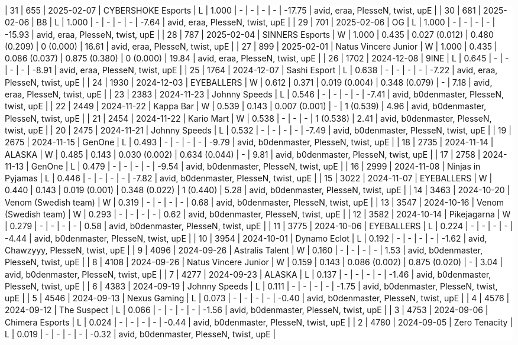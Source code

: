 |           31 |      655 | 2025-02-07 | CYBERSHOKE Esports   | L   | 1.000      | -            | -                | -                | -         |   -17.75 | avid, eraa, PlesseN, twist, upE        |
|           30 |      681 | 2025-02-06 | B8                   | L   | 1.000      | -            | -                | -                | -         |    -7.64 | avid, eraa, PlesseN, twist, upE        |
|           29 |      701 | 2025-02-06 | OG                   | L   | 1.000      | -            | -                | -                | -         |   -15.93 | avid, eraa, PlesseN, twist, upE        |
|           28 |      787 | 2025-02-04 | SINNERS Esports      | W   | 1.000      | 0.435        | 0.027 (0.012)    | 0.480 (0.209)    | 0 (0.000) |    16.61 | avid, eraa, PlesseN, twist, upE        |
|           27 |      899 | 2025-02-01 | Natus Vincere Junior | W   | 1.000      | 0.435        | 0.086 (0.037)    | 0.875 (0.380)    | 0 (0.000) |    19.84 | avid, eraa, PlesseN, twist, upE        |
|           26 |     1702 | 2024-12-08 | 9INE                 | L   | 0.645      | -            | -                | -                | -         |    -8.91 | avid, eraa, PlesseN, twist, upE        |
|           25 |     1764 | 2024-12-07 | Sashi Esport         | L   | 0.638      | -            | -                | -                | -         |    -7.22 | avid, eraa, PlesseN, twist, upE        |
|           24 |     1930 | 2024-12-03 | EYEBALLERS           | W   | 0.612      | 0.371        | 0.019 (0.004)    | 0.348 (0.079)    | -         |     7.18 | avid, eraa, PlesseN, twist, upE        |
|           23 |     2383 | 2024-11-23 | Johnny Speeds        | L   | 0.546      | -            | -                | -                | -         |    -7.41 | avid, b0denmaster, PlesseN, twist, upE |
|           22 |     2449 | 2024-11-22 | Kappa Bar            | W   | 0.539      | 0.143        | 0.007 (0.001)    | -                | 1 (0.539) |     4.96 | avid, b0denmaster, PlesseN, twist, upE |
|           21 |     2454 | 2024-11-22 | Kario Mart           | W   | 0.538      | -            | -                | -                | 1 (0.538) |     2.41 | avid, b0denmaster, PlesseN, twist, upE |
|           20 |     2475 | 2024-11-21 | Johnny Speeds        | L   | 0.532      | -            | -                | -                | -         |    -7.49 | avid, b0denmaster, PlesseN, twist, upE |
|           19 |     2675 | 2024-11-15 | GenOne               | L   | 0.493      | -            | -                | -                | -         |    -9.79 | avid, b0denmaster, PlesseN, twist, upE |
|           18 |     2735 | 2024-11-14 | ALASKA               | W   | 0.485      | 0.143        | 0.030 (0.002)    | 0.634 (0.044)    | -         |     9.81 | avid, b0denmaster, PlesseN, twist, upE |
|           17 |     2758 | 2024-11-13 | GenOne               | L   | 0.479      | -            | -                | -                | -         |    -9.54 | avid, b0denmaster, PlesseN, twist, upE |
|           16 |     2999 | 2024-11-08 | Ninjas in Pyjamas    | L   | 0.446      | -            | -                | -                | -         |    -7.82 | avid, b0denmaster, PlesseN, twist, upE |
|           15 |     3022 | 2024-11-07 | EYEBALLERS           | W   | 0.440      | 0.143        | 0.019 (0.001)    | 0.348 (0.022)    | 1 (0.440) |     5.28 | avid, b0denmaster, PlesseN, twist, upE |
|           14 |     3463 | 2024-10-20 | Venom (Swedish team) | W   | 0.319      | -            | -                | -                | -         |     0.68 | avid, b0denmaster, PlesseN, twist, upE |
|           13 |     3547 | 2024-10-16 | Venom (Swedish team) | W   | 0.293      | -            | -                | -                | -         |     0.62 | avid, b0denmaster, PlesseN, twist, upE |
|           12 |     3582 | 2024-10-14 | Pikejagarna          | W   | 0.279      | -            | -                | -                | -         |     0.58 | avid, b0denmaster, PlesseN, twist, upE |
|           11 |     3775 | 2024-10-06 | EYEBALLERS           | L   | 0.224      | -            | -                | -                | -         |    -4.44 | avid, b0denmaster, PlesseN, twist, upE |
|           10 |     3954 | 2024-10-01 | Dynamo Eclot         | L   | 0.192      | -            | -                | -                | -         |    -1.62 | avid, Chawzyyy, PlesseN, twist, upE    |
|            9 |     4096 | 2024-09-26 | Astralis Talent      | W   | 0.160      | -            | -                | -                | -         |     1.53 | avid, b0denmaster, PlesseN, twist, upE |
|            8 |     4108 | 2024-09-26 | Natus Vincere Junior | W   | 0.159      | 0.143        | 0.086 (0.002)    | 0.875 (0.020)    | -         |     3.04 | avid, b0denmaster, PlesseN, twist, upE |
|            7 |     4277 | 2024-09-23 | ALASKA               | L   | 0.137      | -            | -                | -                | -         |    -1.46 | avid, b0denmaster, PlesseN, twist, upE |
|            6 |     4383 | 2024-09-19 | Johnny Speeds        | L   | 0.111      | -            | -                | -                | -         |    -1.75 | avid, b0denmaster, PlesseN, twist, upE |
|            5 |     4546 | 2024-09-13 | Nexus Gaming         | L   | 0.073      | -            | -                | -                | -         |    -0.40 | avid, b0denmaster, PlesseN, twist, upE |
|            4 |     4576 | 2024-09-12 | The Suspect          | L   | 0.066      | -            | -                | -                | -         |    -1.56 | avid, b0denmaster, PlesseN, twist, upE |
|            3 |     4753 | 2024-09-06 | Chimera Esports      | L   | 0.024      | -            | -                | -                | -         |    -0.44 | avid, b0denmaster, PlesseN, twist, upE |
|            2 |     4780 | 2024-09-05 | Zero Tenacity        | L   | 0.019      | -            | -                | -                | -         |    -0.32 | avid, b0denmaster, PlesseN, twist, upE |